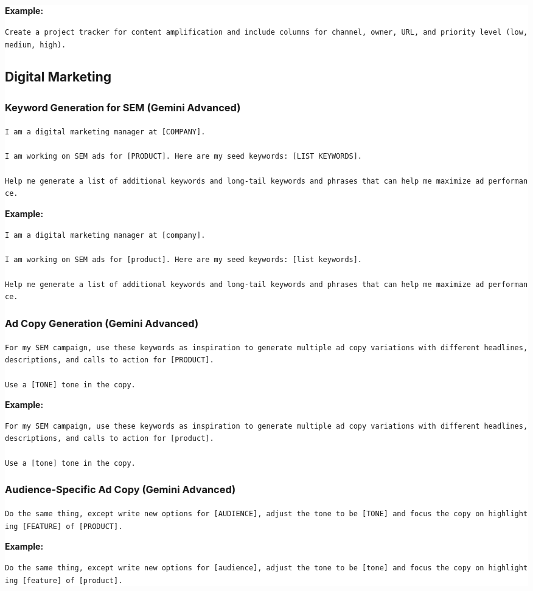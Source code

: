 **Example:**
```
Create a project tracker for content amplification and include columns for channel, owner, URL, and priority level (low, medium, high).
```

## Digital Marketing

### Keyword Generation for SEM (Gemini Advanced)

```
I am a digital marketing manager at [COMPANY].

I am working on SEM ads for [PRODUCT]. Here are my seed keywords: [LIST KEYWORDS].

Help me generate a list of additional keywords and long-tail keywords and phrases that can help me maximize ad performance.
```

**Example:**
```
I am a digital marketing manager at [company].

I am working on SEM ads for [product]. Here are my seed keywords: [list keywords].

Help me generate a list of additional keywords and long-tail keywords and phrases that can help me maximize ad performance.
```

### Ad Copy Generation (Gemini Advanced)

```
For my SEM campaign, use these keywords as inspiration to generate multiple ad copy variations with different headlines, descriptions, and calls to action for [PRODUCT].

Use a [TONE] tone in the copy.
```

**Example:**
```
For my SEM campaign, use these keywords as inspiration to generate multiple ad copy variations with different headlines, descriptions, and calls to action for [product].

Use a [tone] tone in the copy.
```

### Audience-Specific Ad Copy (Gemini Advanced)

```
Do the same thing, except write new options for [AUDIENCE], adjust the tone to be [TONE] and focus the copy on highlighting [FEATURE] of [PRODUCT].
```

**Example:**
```
Do the same thing, except write new options for [audience], adjust the tone to be [tone] and focus the copy on highlighting [feature] of [product].
```
